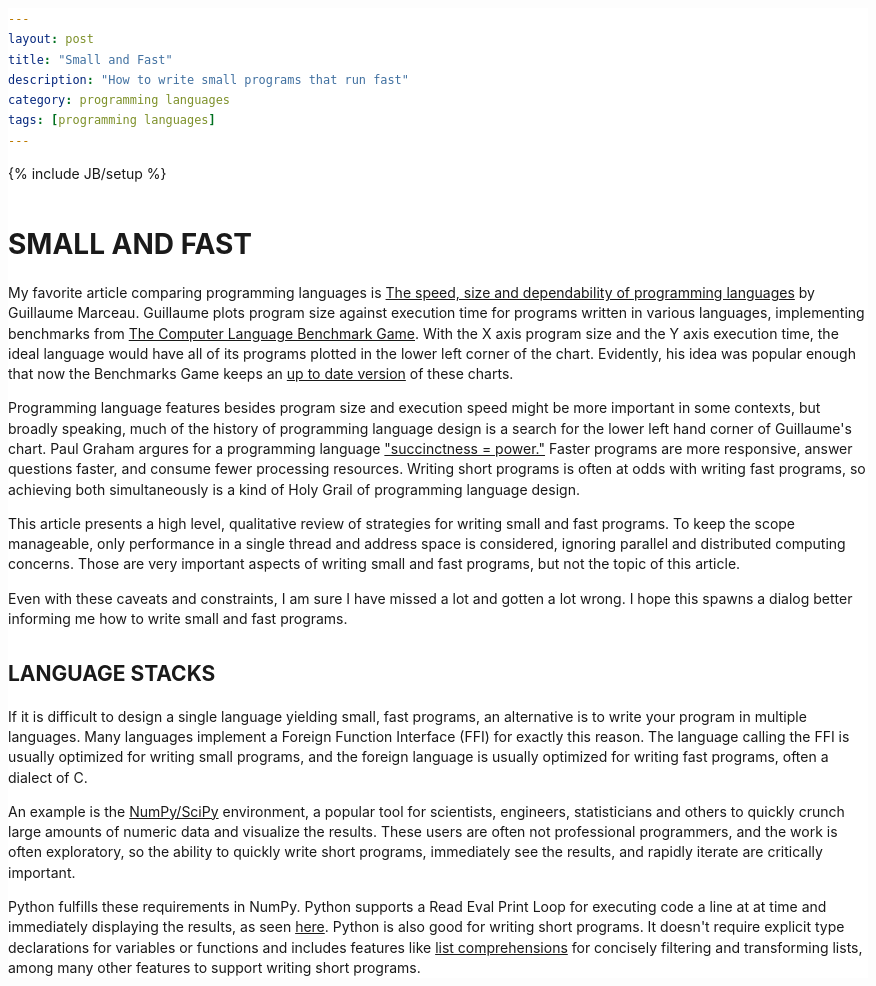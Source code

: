 ```yaml
---
layout: post
title: "Small and Fast"
description: "How to write small programs that run fast"
category: programming languages
tags: [programming languages]
---
```

{% include JB/setup %}
# SMALL AND FAST

My favorite article comparing programming languages is [The speed, size and dependability of programming languages](http://blog.gmarceau.qc.ca/2009/05/speed-size-and-dependability-of.html) by Guillaume Marceau.  Guillaume plots program size against execution time for programs written in various languages, implementing benchmarks from [The Computer Language Benchmark Game](http://shootout.alioth.debian.org/).  With the X axis program size and the Y axis execution time, the ideal language would have all of its programs plotted in the lower left corner of the chart.  Evidently, his idea was popular enough that now the Benchmarks Game keeps an [up to date version](http://shootout.alioth.debian.org/u64/code-used-time-used-shapes.php) of these charts.

Programming language features besides program size and execution speed might be more important in some contexts, but broadly speaking, much of the history of programming language design is a search for the lower left hand corner of Guillaume's chart.  Paul Graham argures for a programming language ["succinctness = power."](http://www.paulgraham.com/power.html)  Faster programs are more responsive, answer questions faster, and consume fewer processing resources.  Writing short programs is often at odds with writing fast programs, so achieving both simultaneously is a kind of Holy Grail of programming language design.

This article presents a high level, qualitative review of strategies for writing small and fast programs.  To keep the scope manageable, only performance in a single thread and address space is considered, ignoring parallel and distributed computing concerns.  Those are very important aspects of writing small and fast programs, but not the topic of this article.

Even with these caveats and constraints, I am sure I have missed a lot and gotten a lot wrong.  I hope this spawns a dialog better informing me how to write small and fast programs.

## LANGUAGE STACKS

If it is difficult to design a single language yielding small, fast programs, an alternative is to write your program in multiple languages.  Many languages implement a Foreign Function Interface (FFI) for exactly this reason.  The language calling the FFI is usually optimized for writing small programs, and the foreign language is usually optimized for writing fast programs, often a dialect of C.

An example is the [NumPy/SciPy](http://numpy.scipy.org) environment, a popular tool for scientists, engineers, statisticians and others to quickly crunch large amounts of numeric data and visualize the results.  These users are often not professional programmers, and the work is often exploratory,  so the ability to quickly write short programs, immediately see the results, and rapidly iterate are critically important.

Python fulfills these requirements in NumPy.  Python supports a Read Eval Print Loop for executing code a line at at time and immediately displaying the results, as seen [here](http://www.scipy.org/Cookbook/OptimizationDemo1).  Python is also good for writing short programs.  It doesn't require explicit type declarations for variables or functions and includes features like [list comprehensions](http://thejosephturner.com/blog/2011/01/07/project-euler-problem-4/) for concisely filtering and transforming lists, among many other features to support writing short programs.
